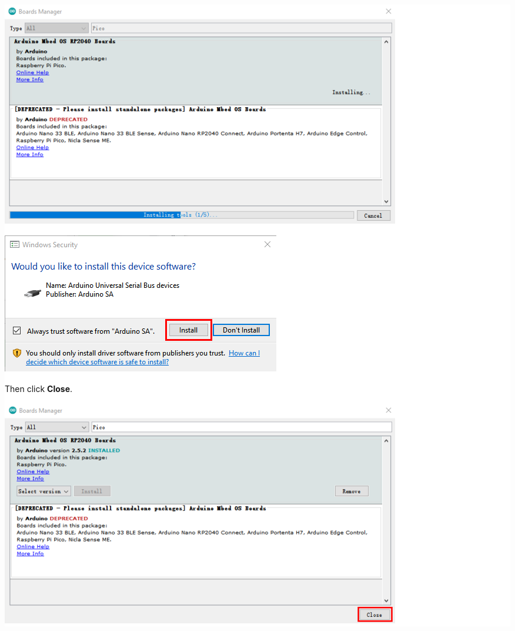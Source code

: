 ![image-20231113114617043](./media/image-20231113114617043.png)

![image-20231113114623840](./media/image-20231113114623840.png)

Then click **Close**.

![image-20231113114651969](./media/image-20231113114651969.png)
